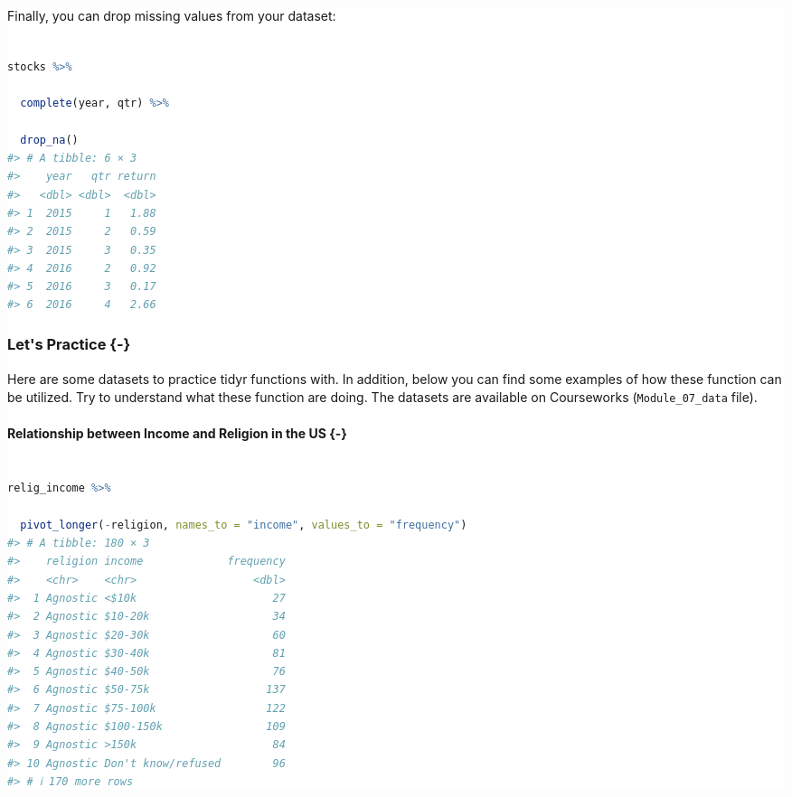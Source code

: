 ``` r
```


Finally, you can drop missing values from your dataset:


``` r

stocks %>% 
  
  complete(year, qtr) %>%
  
  drop_na()
#> # A tibble: 6 × 3
#>    year   qtr return
#>   <dbl> <dbl>  <dbl>
#> 1  2015     1   1.88
#> 2  2015     2   0.59
#> 3  2015     3   0.35
#> 4  2016     2   0.92
#> 5  2016     3   0.17
#> 6  2016     4   2.66
```


### Let's Practice {-}

Here are some datasets to practice tidyr functions with. In addition, below you can find some examples of how these function can be utilized. Try to understand what these function are doing. The datasets are available on Courseworks (`Module_07_data` file).


#### Relationship between Income and Religion in the US {-}


``` r

relig_income %>% 
  
  pivot_longer(-religion, names_to = "income", values_to = "frequency")
#> # A tibble: 180 × 3
#>    religion income             frequency
#>    <chr>    <chr>                  <dbl>
#>  1 Agnostic <$10k                     27
#>  2 Agnostic $10-20k                   34
#>  3 Agnostic $20-30k                   60
#>  4 Agnostic $30-40k                   81
#>  5 Agnostic $40-50k                   76
#>  6 Agnostic $50-75k                  137
#>  7 Agnostic $75-100k                 122
#>  8 Agnostic $100-150k                109
#>  9 Agnostic >150k                     84
#> 10 Agnostic Don't know/refused        96
#> # ℹ 170 more rows
```
